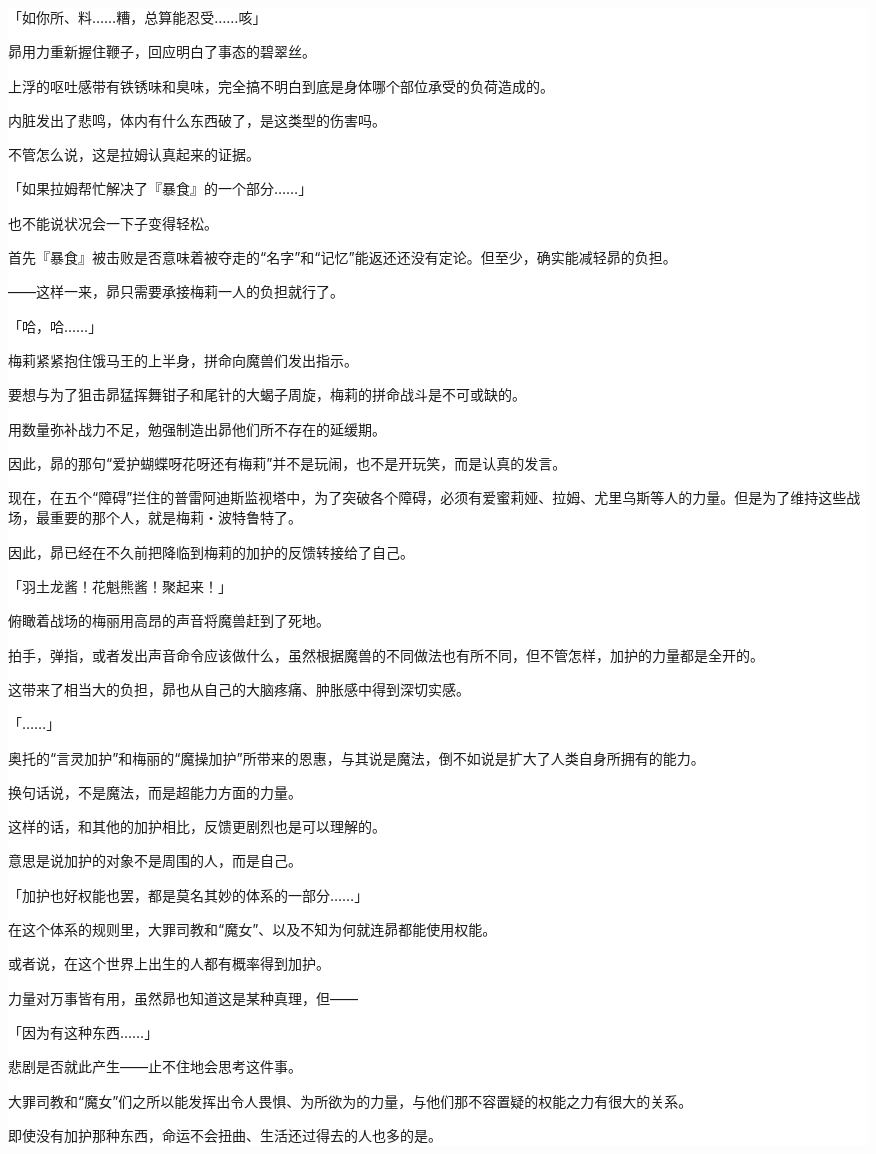 「如你所、料……糟，总算能忍受……咳」

昴用力重新握住鞭子，回应明白了事态的碧翠丝。

上浮的呕吐感带有铁锈味和臭味，完全搞不明白到底是身体哪个部位承受的负荷造成的。

内脏发出了悲鸣，体内有什么东西破了，是这类型的伤害吗。

不管怎么说，这是拉姆认真起来的证据。

「如果拉姆帮忙解决了『暴食』的一个部分……」

也不能说状况会一下子变得轻松。

首先『暴食』被击败是否意味着被夺走的“名字”和“记忆”能返还还没有定论。但至少，确实能减轻昴的负担。

——这样一来，昴只需要承接梅莉一人的负担就行了。

「哈，哈……」

梅莉紧紧抱住饿马王的上半身，拼命向魔兽们发出指示。

要想与为了狙击昴猛挥舞钳子和尾针的大蝎子周旋，梅莉的拼命战斗是不可或缺的。

用数量弥补战力不足，勉强制造出昴他们所不存在的延缓期。

因此，昴的那句“爱护蝴蝶呀花呀还有梅莉”并不是玩闹，也不是开玩笑，而是认真的发言。

现在，在五个“障碍”拦住的普雷阿迪斯监视塔中，为了突破各个障碍，必须有爱蜜莉娅、拉姆、尤里乌斯等人的力量。但是为了维持这些战场，最重要的那个人，就是梅莉・波特鲁特了。

因此，昴已经在不久前把降临到梅莉的加护的反馈转接给了自己。

「羽土龙酱！花魁熊酱！聚起来！」

俯瞰着战场的梅丽用高昂的声音将魔兽赶到了死地。

拍手，弹指，或者发出声音命令应该做什么，虽然根据魔兽的不同做法也有所不同，但不管怎样，加护的力量都是全开的。

这带来了相当大的负担，昴也从自己的大脑疼痛、肿胀感中得到深切实感。

「……」

奥托的“言灵加护”和梅丽的“魔操加护”所带来的恩惠，与其说是魔法，倒不如说是扩大了人类自身所拥有的能力。

换句话说，不是魔法，而是超能力方面的力量。

这样的话，和其他的加护相比，反馈更剧烈也是可以理解的。

意思是说加护的对象不是周围的人，而是自己。

「加护也好权能也罢，都是莫名其妙的体系的一部分……」

在这个体系的规则里，大罪司教和“魔女”、以及不知为何就连昴都能使用权能。

或者说，在这个世界上出生的人都有概率得到加护。

力量对万事皆有用，虽然昴也知道这是某种真理，但——

「因为有这种东西……」

悲剧是否就此产生——止不住地会思考这件事。

大罪司教和“魔女”们之所以能发挥出令人畏惧、为所欲为的力量，与他们那不容置疑的权能之力有很大的关系。

即使没有加护那种东西，命运不会扭曲、生活还过得去的人也多的是。
